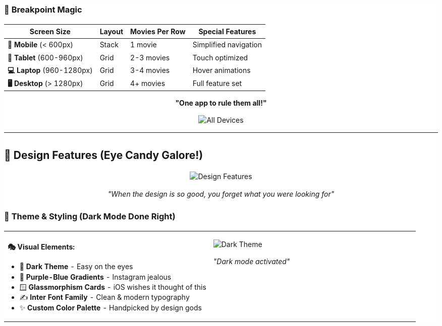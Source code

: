 ### 🎯 **Breakpoint Magic**

| Screen Size | Layout | Movies Per Row | Special Features |
|-------------|--------|----------------|------------------|
| **🤏 Mobile** (< 600px) | Stack | 1 movie | Simplified navigation |
| **📱 Tablet** (600-960px) | Grid | 2-3 movies | Touch optimized |
| **💻 Laptop** (960-1280px) | Grid | 3-4 movies | Hover animations |
| **🖥️ Desktop** (> 1280px) | Grid | 4+ movies | Full feature set |

<div align="center">

**"One app to rule them all!"** 

![All Devices](https://media.giphy.com/media/3oriNYQX2lC6dfW2Ji/giphy.gif)

</div>

---

## 🎨 **Design Features** (Eye Candy Galore!)

<div align="center">

![Design Features](https://media.giphy.com/media/l0HlR8VgqejmBYs5W/giphy.gif)

*"When the design is so good, you forget what you were looking for"*

</div>

### 🌈 **Theme & Styling** (Dark Mode Done Right)

<table>
<tr>
<td width="50%">

#### **🎭 Visual Elements:**
- 🌃 **Dark Theme** - Easy on the eyes
- 🌈 **Purple-Blue Gradients** - Instagram jealous
- 🪟 **Glassmorphism Cards** - iOS wishes it thought of this
- ✍️ **Inter Font Family** - Clean & modern typography
- ✨ **Custom Color Palette** - Handpicked by design gods

</td>
<td width="50%">

![Dark Theme](https://media.giphy.com/media/26FLgGTPUDH6UGAbm/giphy.gif)

*"Dark mode activated"*

</td>
</tr>
</table>

